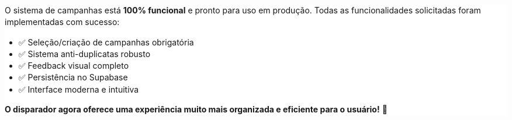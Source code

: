 O sistema de campanhas está **100% funcional** e pronto para uso em produção. Todas as funcionalidades solicitadas foram implementadas com sucesso:

- ✅ Seleção/criação de campanhas obrigatória
- ✅ Sistema anti-duplicatas robusto
- ✅ Feedback visual completo
- ✅ Persistência no Supabase
- ✅ Interface moderna e intuitiva

**O disparador agora oferece uma experiência muito mais organizada e eficiente para o usuário!** 🎉 